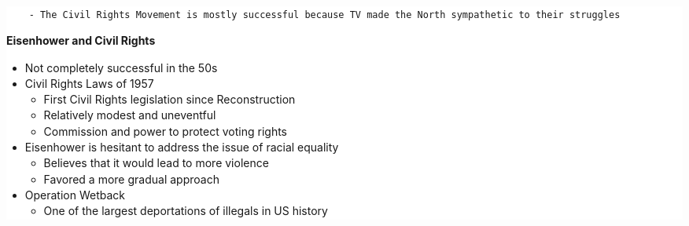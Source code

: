 		- The Civil Rights Movement is mostly successful because TV made the North sympathetic to their struggles

**Eisenhower and Civil Rights**
- Not completely successful in the 50s
- Civil Rights Laws of 1957
	- First Civil Rights legislation since Reconstruction
	- Relatively modest and uneventful
	- Commission and power to protect voting rights
- Eisenhower is hesitant to address the issue of racial equality
	- Believes that it would lead to more violence
	- Favored a more gradual approach
- Operation Wetback
	- One of the largest deportations of illegals in US history








